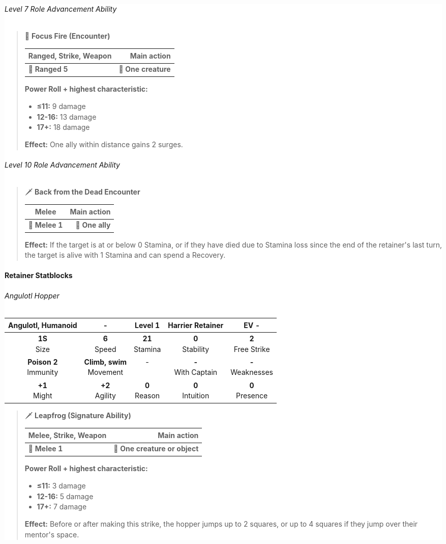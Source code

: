 ###### Level 7 Role Advancement Ability


> 🏹 **Focus Fire (Encounter)**
>
> | **Ranged, Strike, Weapon** |     **Main action** |
> | -------------------------- | ------------------: |
> | **📏 Ranged 5**            | **🎯 One creature** |
>
> **Power Roll + highest characteristic:**
>
> - **≤11:** 9 damage
> - **12-16:** 13 damage
> - **17+:** 18 damage
>
> **Effect:** One ally within distance gains 2 surges.

###### Level 10 Role Advancement Ability


> 🗡 **Back from the Dead Encounter**
>
> | **Melee**      | **Main action** |
> | -------------- | --------------: |
> | **📏 Melee 1** | **🎯 One ally** |
>
> **Effect:** If the target is at or below 0 Stamina, or if they have died due to Stamina loss since the end of the retainer's last turn, the target is alive with 1 Stamina and can spend a Recovery.

#### Retainer Statblocks

###### Angulotl Hopper

|     Angulotl, Humanoid     |               -               |       Level 1       |    Harrier Retainer     |          EV -          |
| :------------------------: | :---------------------------: | :-----------------: | :---------------------: | :--------------------: |
|      **1S**<br/> Size      |       **6**<br/> Speed        | **21**<br/> Stamina |  **0**<br/> Stability   | **2**<br/> Free Strike |
| **Poison 2**<br/> Immunity | **Climb, swim**<br/> Movement |          -          | **-**<br/> With Captain | **-**<br/> Weaknesses  |
|     **+1**<br/> Might      |      **+2**<br/> Agility      |  **0**<br/> Reason  |  **0**<br/> Intuition   |  **0**<br/> Presence   |


> 🗡 **Leapfrog (Signature Ability)**
>
> | **Melee, Strike, Weapon** |               **Main action** |
> | ------------------------- | ----------------------------: |
> | **📏 Melee 1**            | **🎯 One creature or object** |
>
> **Power Roll + highest characteristic:**
>
> - **≤11:** 3 damage
> - **12-16:** 5 damage
> - **17+:** 7 damage
>
> **Effect:** Before or after making this strike, the hopper jumps up to 2 squares, or up to 4 squares if they jump over their mentor's space.
